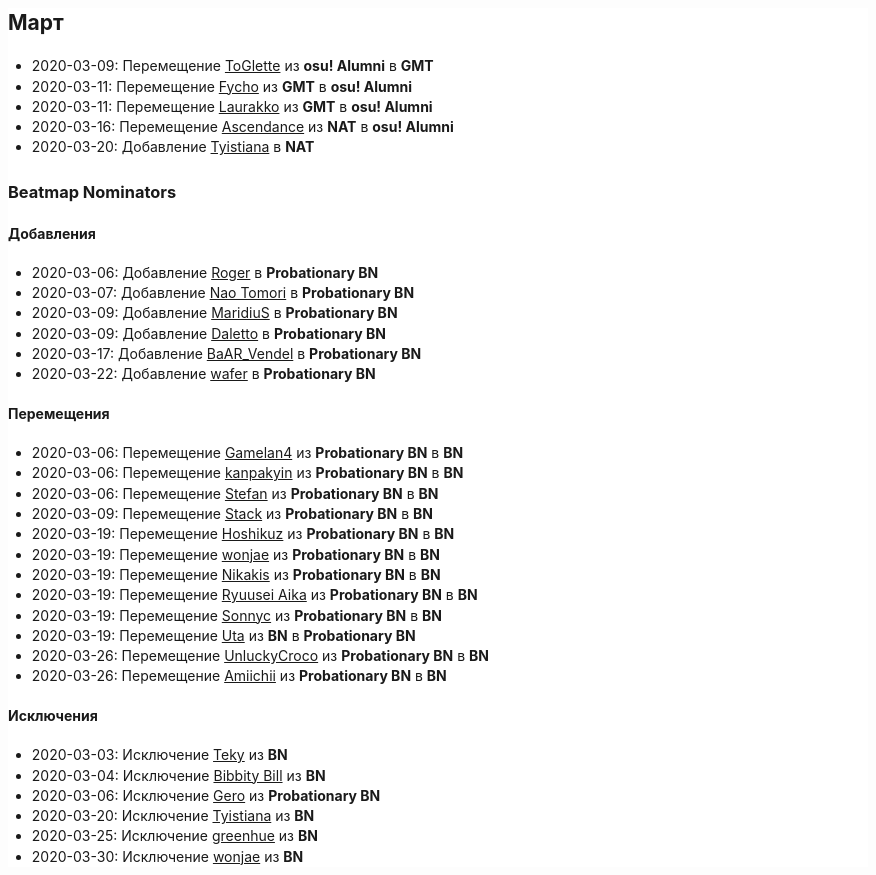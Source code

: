 ## Март

- 2020-03-09: Перемещение [ToGlette](https://osu.ppy.sh/users/1076236) из **osu! Alumni** в **GMT**
- 2020-03-11: Перемещение [Fycho](https://osu.ppy.sh/users/1876867) из **GMT** в **osu! Alumni**
- 2020-03-11: Перемещение [Laurakko](https://osu.ppy.sh/users/7253731) из **GMT** в **osu! Alumni**
- 2020-03-16: Перемещение [Ascendance](https://osu.ppy.sh/users/2931883) из **NAT** в **osu! Alumni**
- 2020-03-20: Добавление [Tyistiana](https://osu.ppy.sh/users/1421452) в **NAT**

### Beatmap Nominators

#### Добавления

- 2020-03-06: Добавление [Roger](https://osu.ppy.sh/users/1538223) в **Probationary BN**
- 2020-03-07: Добавление [Nao Tomori](https://osu.ppy.sh/users/5364763) в **Probationary BN**
- 2020-03-09: Добавление [MaridiuS](https://osu.ppy.sh/users/4496961) в **Probationary BN**
- 2020-03-09: Добавление [Daletto](https://osu.ppy.sh/users/7592136) в **Probationary BN**
- 2020-03-17: Добавление [BaAR_Vendel](https://osu.ppy.sh/users/8679346) в **Probationary BN**
- 2020-03-22: Добавление [wafer](https://osu.ppy.sh/users/9416836) в **Probationary BN**

#### Перемещения

- 2020-03-06: Перемещение [Gamelan4](https://osu.ppy.sh/users/9856910) из **Probationary BN** в **BN**
- 2020-03-06: Перемещение [kanpakyin](https://osu.ppy.sh/users/394326) из **Probationary BN** в **BN**
- 2020-03-06: Перемещение [Stefan](https://osu.ppy.sh/users/626907) из **Probationary BN** в **BN**
- 2020-03-09: Перемещение [Stack](https://osu.ppy.sh/users/6122935) из **Probationary BN** в **BN**
- 2020-03-19: Перемещение [Hoshikuz](https://osu.ppy.sh/users/9892196) из **Probationary BN** в **BN**
- 2020-03-19: Перемещение [wonjae](https://osu.ppy.sh/users/5032045) из **Probationary BN** в **BN**
- 2020-03-19: Перемещение [Nikakis](https://osu.ppy.sh/users/4351739) из **Probationary BN** в **BN**
- 2020-03-19: Перемещение [Ryuusei Aika](https://osu.ppy.sh/users/7777875) из **Probationary BN** в **BN**
- 2020-03-19: Перемещение [Sonnyc](https://osu.ppy.sh/users/11771) из **Probationary BN** в **BN**
- 2020-03-19: Перемещение [Uta](https://osu.ppy.sh/users/9439796) из **BN** в **Probationary BN**
- 2020-03-26: Перемещение [UnluckyCroco](https://osu.ppy.sh/users/9461160) из **Probationary BN** в **BN**
- 2020-03-26: Перемещение [Amiichii](https://osu.ppy.sh/users/9228569) из **Probationary BN** в **BN**

#### Исключения

- 2020-03-03: Исключение [Teky](https://osu.ppy.sh/users/10520912) из **BN**
- 2020-03-04: Исключение [Bibbity Bill](https://osu.ppy.sh/users/4446810) из **BN**
- 2020-03-06: Исключение [Gero](https://osu.ppy.sh/users/1467715) из **Probationary BN**
- 2020-03-20: Исключение [Tyistiana](https://osu.ppy.sh/users/1421452) из **BN**
- 2020-03-25: Исключение [greenhue](https://osu.ppy.sh/users/4967662) из **BN**
- 2020-03-30: Исключение [wonjae](https://osu.ppy.sh/users/5032045) из **BN**

